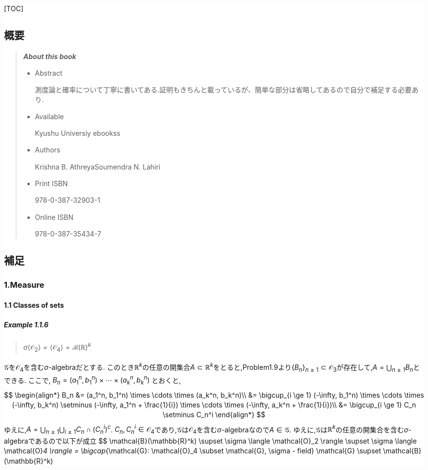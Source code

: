 [TOC]



## 概要

> ***About this book***
>
> - Abstract 
>
>   測度論と確率について丁寧に書いてある.証明もきちんと載っているが、簡単な部分は省略してあるので自分で補足する必要あり.
>
> - Available 
>
>   Kyushu Universiy ebookss
>
> - Authors 
>
>   Krishna B. AthreyaSoumendra N. Lahiri
>
> - Print ISBN 
>
>   978-0-387-32903-1
>
> - Online ISBN 
>
>   978-0-387-35434-7

## 補足

### 1.Measure

#### 1.1 Classes of sets

##### Example 1.1.6

> $\sigma \langle \mathcal{O}_2 \rangle = \langle \mathcal{O}_4 \rangle = \mathcal{B}(\mathbb{R})^k$

$\mathcal{G}$を$\mathcal{O}_4$を含む$\sigma$-algebraだとする.
このとき$\mathbb{R}^k$の任意の開集合$A \subset \mathbb{R}^k$をとると,Problem1.9より$\{B_n\}_{n \ge 1} \subset \mathcal{O}_3$が存在して,$A = \bigcup_{n \ge 1} B_n$とできる.
ここで,
$B_n = (a_1^n, b_1^n) \times \cdots \times (a_k^n, b_k^n)$
とおくと,
$$
\begin{align*}
	B_n &= (a_1^n, b_1^n) \times \cdots \times (a_k^n, b_k^n)\\
		&= \bigcup_{i \ge 1} (-\infty, b_1^n) \times \cdots \times (-\infty, b_k^n) \setminus
			(-\infty, a_1^n + \frac{1}{i}) \times \cdots \times (-\infty, a_k^n + \frac{1}{i})\\
		&= \bigcup_{i \ge 1} C_n \setminus C_n^i
\end{align*}
$$
ゆえに,$A = \bigcup_{n \ge 1} \bigcup_{i \ge 1} C_n \cap (C_n^i)^c$.
$C_n, C_n^i \in \mathcal{O}_4$であり,$\mathcal{G}$は$\mathcal{O}_4$を含む$\sigma$-algebraなので$A \in \mathcal{G}$.
ゆえに,$\mathcal{G}$は$\mathbb{R}^k$の任意の開集合を含む$\sigma$-algebraであるので以下が成立
$$
\mathcal{B}(\mathbb{R}^k) \supset 
	\sigma \langle \mathcal{O}_2 \rangle \supset 
	\sigma \langle \mathcal{O}_4 \rangle =
	\bigcap_{\mathcal{G}: \mathcal{O}_4 \subset \mathcal{G}, \sigma - field}
		\mathcal{G} \supset
	\mathcal{B}(\mathbb{R}^k)